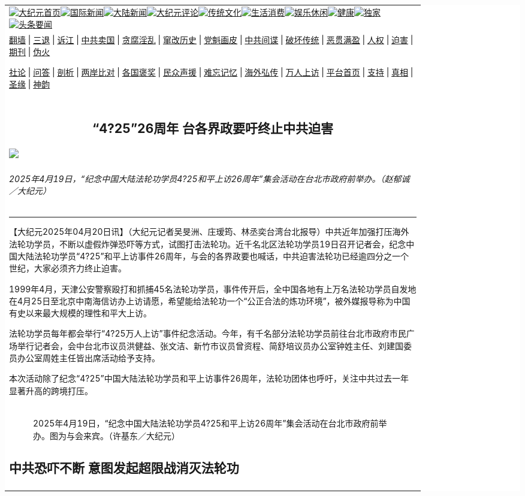 <a name="1" id="1" target="_blank"></a><span id="1"></span>
<table align=center border="0"><tr><td colspan="2" VALIGN=TOP><a href="https://github.com/1992513/djy/blob/master/gb/nf1351518.md#1"><img src="https://raw.githubusercontent.com/1992513/www/master/t/djy/1.jpg" title="大纪元首页" alt="大纪元首页"></a><a href="https://github.com/1992513/djy/blob/master/gb/n24hr.md#1"><img src="https://raw.githubusercontent.com/1992513/www/master/t/djy/3.jpg" title="国际新闻" alt="国际新闻"></a><a href="https://github.com/1992513/djy/blob/master/gb/nsc413.md#1"><img src="https://raw.githubusercontent.com/1992513/www/master/t/djy/4.jpg" title="大陆新闻" alt="大陆新闻"></a><a href="https://github.com/1992513/djy/blob/master/gb/news392.md#1"><img src="https://raw.githubusercontent.com/1992513/www/master/t/djy/5.jpg" title="大纪元评论" alt="大纪元评论"></a><a href="https://github.com/1992513/djy/blob/master/gb/news2007.md#1"><img src="https://raw.githubusercontent.com/1992513/www/master/t/djy/6.jpg" title="传统文化" alt="传统文化"></a><a href="https://github.com/1992513/djy/blob/master/gb/news2008.md#1"><img src="https://raw.githubusercontent.com/1992513/www/master/t/djy/7.jpg" title="生活消费" alt="生活消费"></a><a href="https://github.com/1992513/djy/blob/master/gb/ncyule.md#1"><img src="https://raw.githubusercontent.com/1992513/www/master/t/djy/8.jpg" title="娱乐休闲" alt="娱乐休闲"></a><a href="https://github.com/1992513/djy/blob/master/gb/nsc1002.md#1"><img src="https://raw.githubusercontent.com/1992513/www/master/t/djy/9.jpg" title="健康" alt="健康"></a><a href="https://github.com/1992513/djy/blob/master/gb/nf6092.md#1"><img src="https://raw.githubusercontent.com/1992513/www/master/t/djy/10a.jpg" title="独家" alt="独家"></a><a href="https://github.com/1992513/djy/blob/master/gb/nf4514.md#1"><img src="https://raw.githubusercontent.com/1992513/www/master/t/djy/12a.jpg" title="头条要闻" alt="头条要闻"></a></td></tr>
<tr><td colspan="2" VALIGN=TOP><a target="_blank" href="https://github.com/1992513/www/blob/master/README.md?zsrh#1">翻墙</a> | <a target="_blank" href="https://github.com/1992513/djy/blob/master/gb/nf5657.md#1">三退</a> | <a target="_blank" href="https://github.com/1992513/djy/blob/master/gb/nf6124.md#1">诉江</a> | <a target="_blank" href="https://github.com/1992513/djy/blob/master/gb/nf1176117.md#1">中共卖国</a> | <a target="_blank" href="https://github.com/1992513/djy/blob/master/gb/nf5773.md#1">贪腐淫乱</a> | <a target="_blank" href="https://github.com/1992513/djy/blob/master/gb/nf1176115.md#1">窜改历史</a> | <a target="_blank" href="https://github.com/1992513/djy/blob/master/gb/nf1176107.md#1">党魁画皮</a> | <a target="_blank" href="https://github.com/1992513/djy/blob/master/gb/nf1320400.md#1">中共间谍</a> | <a target="_blank" href="https://github.com/1992513/djy/blob/master/gb/nf1176114.md#1">破坏传统</a> | <a target="_blank" href="https://github.com/1992513/ntdtv/blob/master/gb/prog447_1.md#1">恶贯满盈</a> | <a target="_blank" href="https://github.com/1992513/djy/blob/master/gb/ncid278.md#1">人权</a> | <a target="_blank" href="https://github.com/1992513/djy/blob/master/gb/nf1176111.md#1">迫害</a> | <a target="_blank" href="https://gitlab.com/szzdlab/mh-qikan/blob/master/README.md#1">期刊</a> | <a target="_blank" href="https://github.com/1992513/djy/blob/master/gb/nf5562.md#1">伪火</a></p><p><a target="_blank" href="https://github.com/1992513/djy/blob/master/gb/9p.md#1">社论</a> | <a target="_blank" href="https://github.com/1992513/djy/blob/master/gb/nf4378.md#1">问答</a> | <a target="_blank" href="https://github.com/1992513/djy/blob/master/gb/nf5792.md#1">剖析</a> | <a target="_blank" href="https://github.com/1992513/djy/blob/master/gb/nf5735.md#1">两岸比对</a> | <a target="_blank" href="https://github.com/1992513/djy/blob/master/gb/nf6119.md#1">各国褒奖</a> | <a target="_blank" href="https://github.com/1992513/djy/blob/master/gb/nf6120.md#1">民众声援</a> | <a target="_blank" href="https://github.com/1992513/djy/blob/master/gb/nf1188594.md#1">难忘记忆</a> | <a target="_blank" href="https://github.com/1992513/djy/blob/master/gb/nf3180.md#1">海外弘传</a> | <a target="_blank" href="https://github.com/1992513/djy/blob/master/gb/nf5410.md#1">万人上访</a> | <a target="_blank" href="https://github.com/1992513/www/blob/master/README.md?zsrh#1">平台首页</a> | <a target="_blank" href="https://github.com/1992513/djy/blob/master/gb/nf4386.md#1">支持</a> | <a target="_blank" href="https://github.com/1992513/djy/blob/master/gb/nf4389.md#1">真相</a> | <a target="_blank" href="https://github.com/1992513/djy/blob/master/gb/nf5790.md#1">圣缘</a> | <a target="_blank" href="https://github.com/1992513/djy/blob/master/gb/nf4786.md#1">神韵</a></td></tr>
<tr><td VALIGN=TOP width="626"><h2 align=center>“4?25”26周年 台各界政要吁终止中共迫害</h2>
<img width="600" src="https://i.epochtimes.com/assets/uploads/2025/04/id14487194-250419110145100311-600x400.jpg" />
<h6>2025年4月19日，“纪念中国大陆法轮功学员4?25和平上访26周年”集会活动在台北市政府前举办。（赵郁诚／大纪元）
</h6>
<hr>
<p>【大纪元2025年04月20日讯】（大纪元记者吴旻洲、庄瑷筠、林丞奕台湾台北报导）中共近年加强打压海外法轮功学员，不断以虚假炸弹恐吓等方式，试图打击法轮功。近千名北区法轮功学员19日召开记者会，纪念中国大陆法轮功学员“4?25”和平上访事件26周年，与会的各界政要也喊话，中共迫害法轮功已经逾四分之一个世纪，大家必须齐力终止迫害。</p>
<p>1999年4月，天津公安警察殴打和抓捕45名法轮功学员，事件传开后，全中国各地有上万名法轮功学员自发地在4月25日至北京中南海信访办上访请愿，希望能给法轮功一个“公正合法的炼功环境”，被外媒报导称为中国有史以来最大规模的理性和平大上访。</p>
<p>法轮功学员每年都会举行“4?25万人上访”事件纪念活动。今年，有千名部分法轮功学员前往台北市政府市民广场举行记者会，会中台北市议员洪健益、张文洁、新竹市议员曾资程、简舒培议员办公室钟姓主任、刘建国委员办公室周姓主任皆出席活动给予支持。</p>
<p>本次活动除了纪念“4?25”中国大陆法轮功学员和平上访事件26周年，法轮功团体也呼吁，关注中共过去一年显&#33879;升高的跨境打压。</p>
<figure id="attachment_14487203" aria-describedby="caption-attachment-14487203" style="width: 600px" class="wp-caption aligncenter"><a target="_blank" href="https://i.epochtimes.com/assets/uploads/2025/04/id14487203-250419233718100311.jpg"><img loading="lazy" decoding="async" class="size-large wp-image-14487203" title="" src="https://i.epochtimes.com/assets/uploads/2025/04/id14487203-250419233718100311-600x401.jpg" alt="" width="600" b="401" /></a><figcaption id="caption-attachment-14487203" class="wp-caption-text">2025年4月19日，“纪念中国大陆法轮功学员4?25和平上访26周年”集会活动在台北市政府前举办。图为与会来宾。（许基东／大纪元）</figcaption></figure>
<h2>中共恐吓不断 意图发起超限战消灭法轮功</h2>